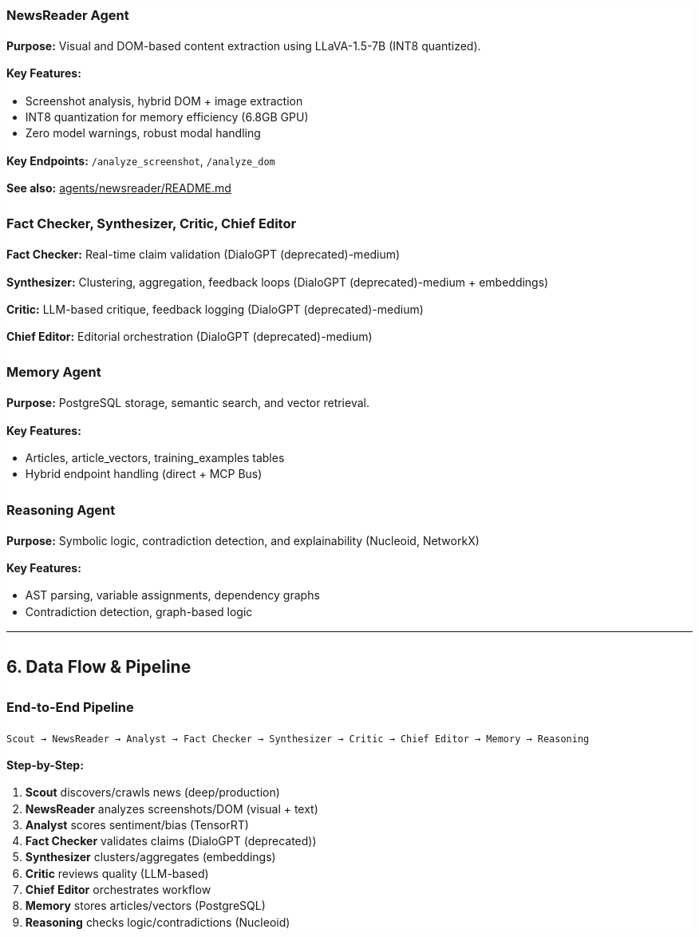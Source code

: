 ### NewsReader Agent

**Purpose:** Visual and DOM-based content extraction using LLaVA-1.5-7B (INT8 quantized).

**Key Features:**
- Screenshot analysis, hybrid DOM + image extraction
- INT8 quantization for memory efficiency (6.8GB GPU)
- Zero model warnings, robust modal handling

**Key Endpoints:** `/analyze_screenshot`, `/analyze_dom`

**See also:** [agents/newsreader/README.md](agents/newsreader/README.md)

### Fact Checker, Synthesizer, Critic, Chief Editor

**Fact Checker:** Real-time claim validation (DialoGPT (deprecated)-medium)

**Synthesizer:** Clustering, aggregation, feedback loops (DialoGPT (deprecated)-medium + embeddings)

**Critic:** LLM-based critique, feedback logging (DialoGPT (deprecated)-medium)

**Chief Editor:** Editorial orchestration (DialoGPT (deprecated)-medium)

### Memory Agent

**Purpose:** PostgreSQL storage, semantic search, and vector retrieval.

**Key Features:**
- Articles, article_vectors, training_examples tables
- Hybrid endpoint handling (direct + MCP Bus)

### Reasoning Agent

**Purpose:** Symbolic logic, contradiction detection, and explainability (Nucleoid, NetworkX)

**Key Features:**
- AST parsing, variable assignments, dependency graphs
- Contradiction detection, graph-based logic

---

## 6. Data Flow & Pipeline

### End-to-End Pipeline

```
Scout → NewsReader → Analyst → Fact Checker → Synthesizer → Critic → Chief Editor → Memory → Reasoning
```

**Step-by-Step:**
1. **Scout** discovers/crawls news (deep/production)
2. **NewsReader** analyzes screenshots/DOM (visual + text)
3. **Analyst** scores sentiment/bias (TensorRT)
4. **Fact Checker** validates claims (DialoGPT (deprecated))
5. **Synthesizer** clusters/aggregates (embeddings)
6. **Critic** reviews quality (LLM-based)
7. **Chief Editor** orchestrates workflow
8. **Memory** stores articles/vectors (PostgreSQL)
9. **Reasoning** checks logic/contradictions (Nucleoid)
